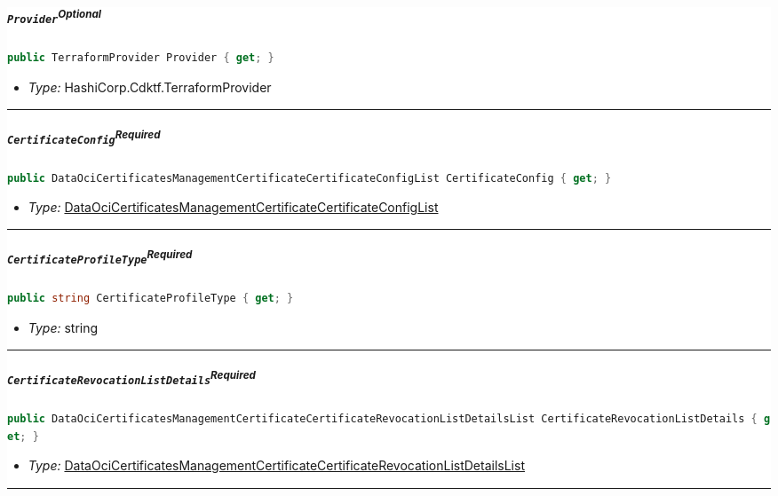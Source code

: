 ##### `Provider`<sup>Optional</sup> <a name="Provider" id="rhizo-co-terraform-provider-oci.dataOciCertificatesManagementCertificate.DataOciCertificatesManagementCertificate.property.provider"></a>

```csharp
public TerraformProvider Provider { get; }
```

- *Type:* HashiCorp.Cdktf.TerraformProvider

---

##### `CertificateConfig`<sup>Required</sup> <a name="CertificateConfig" id="rhizo-co-terraform-provider-oci.dataOciCertificatesManagementCertificate.DataOciCertificatesManagementCertificate.property.certificateConfig"></a>

```csharp
public DataOciCertificatesManagementCertificateCertificateConfigList CertificateConfig { get; }
```

- *Type:* <a href="#rhizo-co-terraform-provider-oci.dataOciCertificatesManagementCertificate.DataOciCertificatesManagementCertificateCertificateConfigList">DataOciCertificatesManagementCertificateCertificateConfigList</a>

---

##### `CertificateProfileType`<sup>Required</sup> <a name="CertificateProfileType" id="rhizo-co-terraform-provider-oci.dataOciCertificatesManagementCertificate.DataOciCertificatesManagementCertificate.property.certificateProfileType"></a>

```csharp
public string CertificateProfileType { get; }
```

- *Type:* string

---

##### `CertificateRevocationListDetails`<sup>Required</sup> <a name="CertificateRevocationListDetails" id="rhizo-co-terraform-provider-oci.dataOciCertificatesManagementCertificate.DataOciCertificatesManagementCertificate.property.certificateRevocationListDetails"></a>

```csharp
public DataOciCertificatesManagementCertificateCertificateRevocationListDetailsList CertificateRevocationListDetails { get; }
```

- *Type:* <a href="#rhizo-co-terraform-provider-oci.dataOciCertificatesManagementCertificate.DataOciCertificatesManagementCertificateCertificateRevocationListDetailsList">DataOciCertificatesManagementCertificateCertificateRevocationListDetailsList</a>

---
